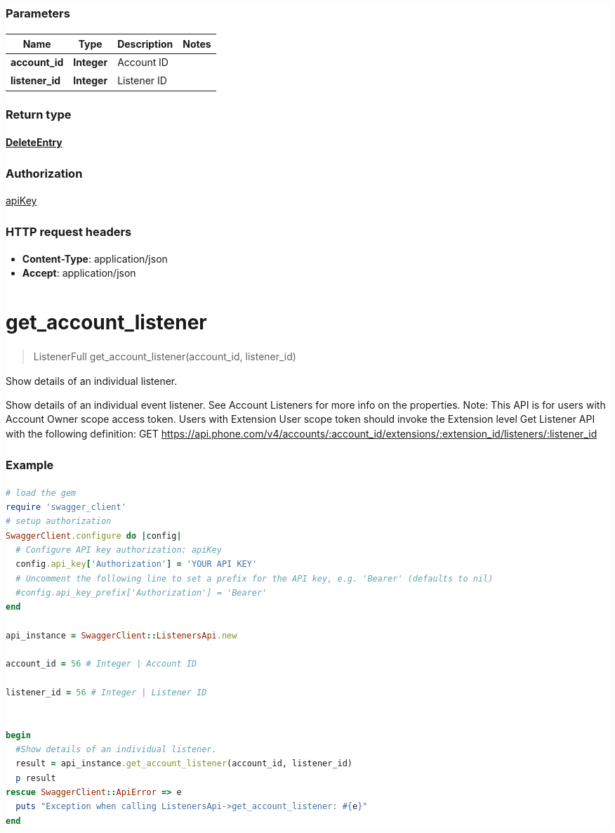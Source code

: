 ### Parameters

Name | Type | Description  | Notes
------------- | ------------- | ------------- | -------------
 **account_id** | **Integer**| Account ID | 
 **listener_id** | **Integer**| Listener ID | 

### Return type

[**DeleteEntry**](DeleteEntry.md)

### Authorization

[apiKey](../README.md#apiKey)

### HTTP request headers

 - **Content-Type**: application/json
 - **Accept**: application/json



# **get_account_listener**
> ListenerFull get_account_listener(account_id, listener_id)

Show details of an individual listener.

Show details of an individual event listener. See Account Listeners for more info on the properties. Note: This API is for users with Account Owner scope access token. Users with Extension User scope token should invoke the Extension level Get Listener API with the following definition: GET https://api.phone.com/v4/accounts/:account_id/extensions/:extension_id/listeners/:listener_id

### Example
```ruby
# load the gem
require 'swagger_client'
# setup authorization
SwaggerClient.configure do |config|
  # Configure API key authorization: apiKey
  config.api_key['Authorization'] = 'YOUR API KEY'
  # Uncomment the following line to set a prefix for the API key, e.g. 'Bearer' (defaults to nil)
  #config.api_key_prefix['Authorization'] = 'Bearer'
end

api_instance = SwaggerClient::ListenersApi.new

account_id = 56 # Integer | Account ID

listener_id = 56 # Integer | Listener ID


begin
  #Show details of an individual listener.
  result = api_instance.get_account_listener(account_id, listener_id)
  p result
rescue SwaggerClient::ApiError => e
  puts "Exception when calling ListenersApi->get_account_listener: #{e}"
end
```
